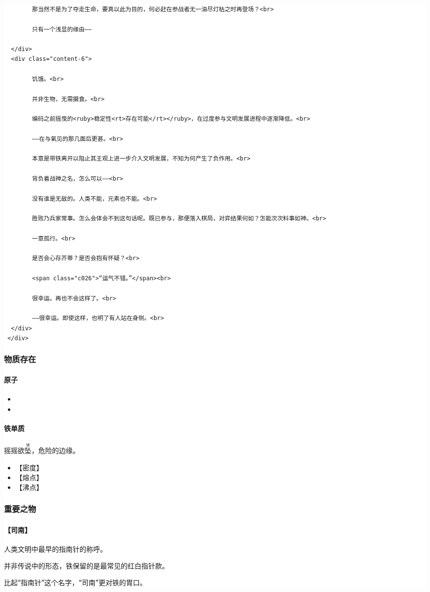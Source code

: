 			那当然不是为了夺走生命，要真以此为目的，何必赶在参战者无一油尽灯枯之时再登场？<br>

			只有一个浅显的缘由——

      </div>
      <div class="content-6">

			饥饿。<br>

			并非生物，无需摄食。<br>

			编码之前摇曳的<ruby>稳定性<rt>存在可能</rt></ruby>，在过度参与文明发展进程中逐渐降低。<br>

			——在与氧见的那几面后更甚。<br>

			本意是带铁离开以阻止其主观上进一步介入文明发展，不知为何产生了负作用。<br>

			背负着战神之名，怎么可以——<br>

			没有谁是无敌的。人类不能，元素也不能。<br>

			胜败乃兵家常事。怎么会体会不到这句话呢。既已参与，那便落入棋局，对弈结果何如？怎能次次料事如神。<br>

			一意孤行。<br>

			是否会心存芥蒂？是否会抱有怀疑？<br>

			<span class="c026">“运气不错。”</span><br>

			很幸运。再也不会这样了。<br>

			——很幸运。即使这样，也明了有人站在身侧。<br>
      </div>
	 </div>     
</section>

### 物质存在

#### 原子

-
-

#### 铁单质

摇摇欲<ruby>坠<rt>锈</rt></ruby>，危险的边缘。

- 【密度】
- 【熔点】
- 【沸点】

### 重要之物

#### 【司南】

人类文明中最早的指南针的称呼。

并非传说中的形态，铁保留的是最常见的红白指针款。

比起“指南针”这个名字，“司南”更对铁的胃口。
